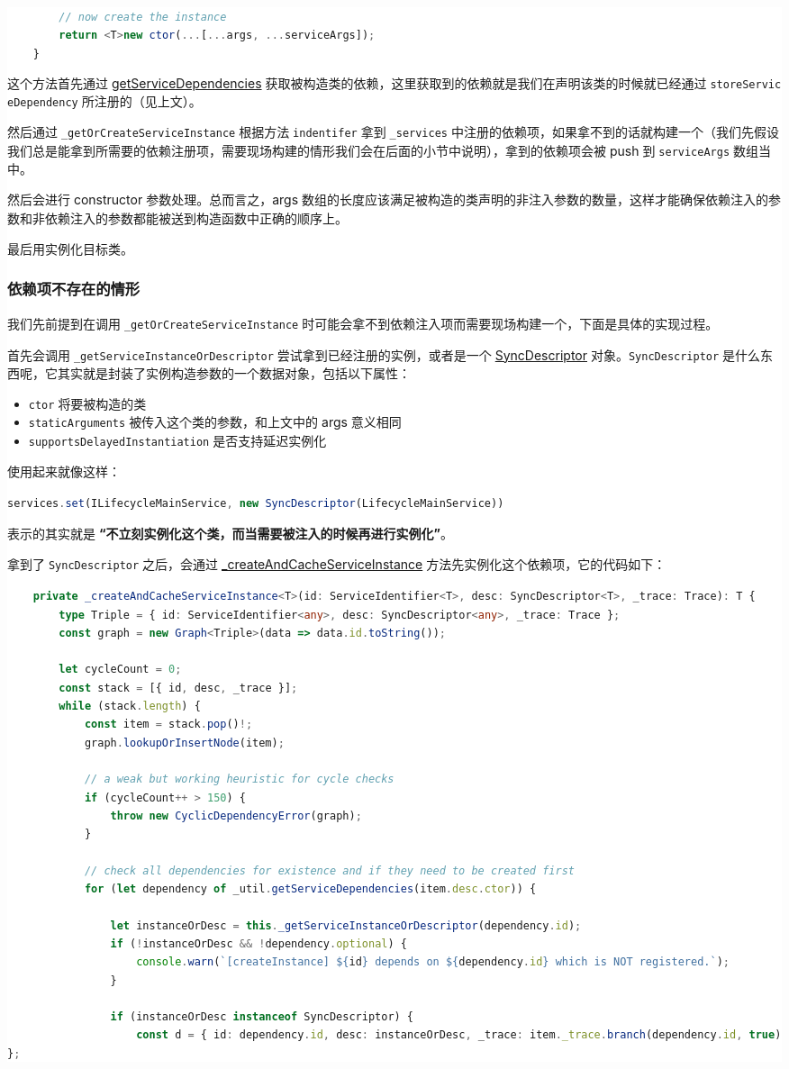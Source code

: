```ts
		// now create the instance
		return <T>new ctor(...[...args, ...serviceArgs]);
	}
```

这个方法首先通过 [getServiceDependencies](https://github.com/microsoft/vscode/blob/efc8667b4c6d3021c0fdbfbce9495ae925ca2e28/src/vs/platform/instantiation/common/instantiation.ts#L18) 获取被构造类的依赖，这里获取到的依赖就是我们在声明该类的时候就已经通过 `storeServiceDependency` 所注册的（见上文）。

然后通过 `_getOrCreateServiceInstance` 根据方法 `indentifer` 拿到 `_services` 中注册的依赖项，如果拿不到的话就构建一个（我们先假设我们总是能拿到所需要的依赖注册项，需要现场构建的情形我们会在后面的小节中说明），拿到的依赖项会被 push 到 `serviceArgs` 数组当中。

然后会进行 constructor 参数处理。总而言之，args 数组的长度应该满足被构造的类声明的非注入参数的数量，这样才能确保依赖注入的参数和非依赖注入的参数都能被送到构造函数中正确的顺序上。

最后用实例化目标类。

### 依赖项不存在的情形

我们先前提到在调用 `_getOrCreateServiceInstance` 时可能会拿不到依赖注入项而需要现场构建一个，下面是具体的实现过程。

首先会调用 `_getServiceInstanceOrDescriptor` 尝试拿到已经注册的实例，或者是一个 [SyncDescriptor](https://github.com/microsoft/vscode/blob/ba2524065b199509f40eaff1cfe20ed9f9725751/src/vs/platform/instantiation/common/descriptors.ts#L8) 对象。`SyncDescriptor` 是什么东西呢，它其实就是封装了实例构造参数的一个数据对象，包括以下属性：

- `ctor` 将要被构造的类
- `staticArguments` 被传入这个类的参数，和上文中的 args 意义相同
- `supportsDelayedInstantiation` 是否支持延迟实例化

使用起来就像这样：

```ts
services.set(ILifecycleMainService, new SyncDescriptor(LifecycleMainService))
```

表示的其实就是 **“不立刻实例化这个类，而当需要被注入的时候再进行实例化”**。

拿到了 `SyncDescriptor` 之后，会通过 [\_createAndCacheServiceInstance](https://github.com/microsoft/vscode/blob/efc8667b4c6d3021c0fdbfbce9495ae925ca2e28/src/vs/platform/instantiation/common/instantiationService.ts#L149) 方法先实例化这个依赖项，它的代码如下：

```ts
	private _createAndCacheServiceInstance<T>(id: ServiceIdentifier<T>, desc: SyncDescriptor<T>, _trace: Trace): T {
		type Triple = { id: ServiceIdentifier<any>, desc: SyncDescriptor<any>, _trace: Trace };
		const graph = new Graph<Triple>(data => data.id.toString());

		let cycleCount = 0;
		const stack = [{ id, desc, _trace }];
		while (stack.length) {
			const item = stack.pop()!;
			graph.lookupOrInsertNode(item);

			// a weak but working heuristic for cycle checks
			if (cycleCount++ > 150) {
				throw new CyclicDependencyError(graph);
			}

			// check all dependencies for existence and if they need to be created first
			for (let dependency of _util.getServiceDependencies(item.desc.ctor)) {

				let instanceOrDesc = this._getServiceInstanceOrDescriptor(dependency.id);
				if (!instanceOrDesc && !dependency.optional) {
					console.warn(`[createInstance] ${id} depends on ${dependency.id} which is NOT registered.`);
				}

				if (instanceOrDesc instanceof SyncDescriptor) {
					const d = { id: dependency.id, desc: instanceOrDesc, _trace: item._trace.branch(dependency.id, true) };
```